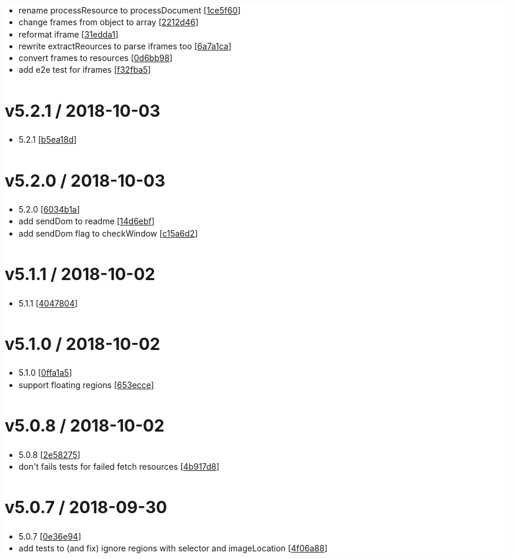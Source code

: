 * rename processResource to processDocument [[1ce5f60](https://github.com/applitools/visual-grid-client/commit/1ce5f6025c22ef7f0dd9cf5af8989787d899e92a)]
* change frames from object to array [[2212d46](https://github.com/applitools/visual-grid-client/commit/2212d4637879d3e15a985990d279dc17bc65b856)]
* reformat iframe [[31edda1](https://github.com/applitools/visual-grid-client/commit/31edda16bcf01ec64062423703a04e53a1025d77)]
* rewrite extractReources to parse iframes too [[6a7a1ca](https://github.com/applitools/visual-grid-client/commit/6a7a1cac383b42b3cd97a7a5d4dbd1a5ce42f7b5)]
* convert frames to resources [[0d6bb98](https://github.com/applitools/visual-grid-client/commit/0d6bb98ed3e8f446bb33e551f3325f2dddc07735)]
* add e2e test for iframes [[f32fba5](https://github.com/applitools/visual-grid-client/commit/f32fba5848cac42671781673b5e7355ebe712db6)]

v5.2.1 / 2018-10-03
===================

* 5.2.1 [[b5ea18d](https://github.com/applitools/visual-grid-client/commit/b5ea18d215dbf3d84148e61b9001b14050de789f)]

v5.2.0 / 2018-10-03
===================

* 5.2.0 [[6034b1a](https://github.com/applitools/visual-grid-client/commit/6034b1a1d0e682c3ade936e2d919b052aca8c878)]
* add sendDom to readme [[14d6ebf](https://github.com/applitools/visual-grid-client/commit/14d6ebf8360a102bb2aecdd104177b5714480635)]
* add sendDom flag to checkWindow [[c15a6d2](https://github.com/applitools/visual-grid-client/commit/c15a6d29d67ef9c3dc63188b6f8fa51221393f2b)]

v5.1.1 / 2018-10-02
===================

* 5.1.1 [[4047804](https://github.com/applitools/visual-grid-client/commit/404780471d8934a32f72aacfbd641f47d89c90b3)]

v5.1.0 / 2018-10-02
===================

* 5.1.0 [[0ffa1a5](https://github.com/applitools/visual-grid-client/commit/0ffa1a5639eabeb44bcdb8762e789b0e7ef54dca)]
* support floating regions [[653ecce](https://github.com/applitools/visual-grid-client/commit/653ecceb9c7807c24313aff6d8b9fbdb796a330f)]

v5.0.8 / 2018-10-02
===================

* 5.0.8 [[2e58275](https://github.com/applitools/visual-grid-client/commit/2e58275cefd1eb3649ce7ac6660884ba7b521894)]
* don't fails tests for failed fetch resources [[4b917d8](https://github.com/applitools/visual-grid-client/commit/4b917d86d147b436a0986ca552c0a14e432fae60)]

v5.0.7 / 2018-09-30
===================

* 5.0.7 [[0e36e94](https://github.com/applitools/visual-grid-client/commit/0e36e944c3086243dbeea183bcc032768672c6e3)]
* add tests to (and fix) ignore regions with selector and imageLocation [[4f06a88](https://github.com/applitools/visual-grid-client/commit/4f06a88ccc5badefabe0fc9bd10c95b8f7b226b1)]
